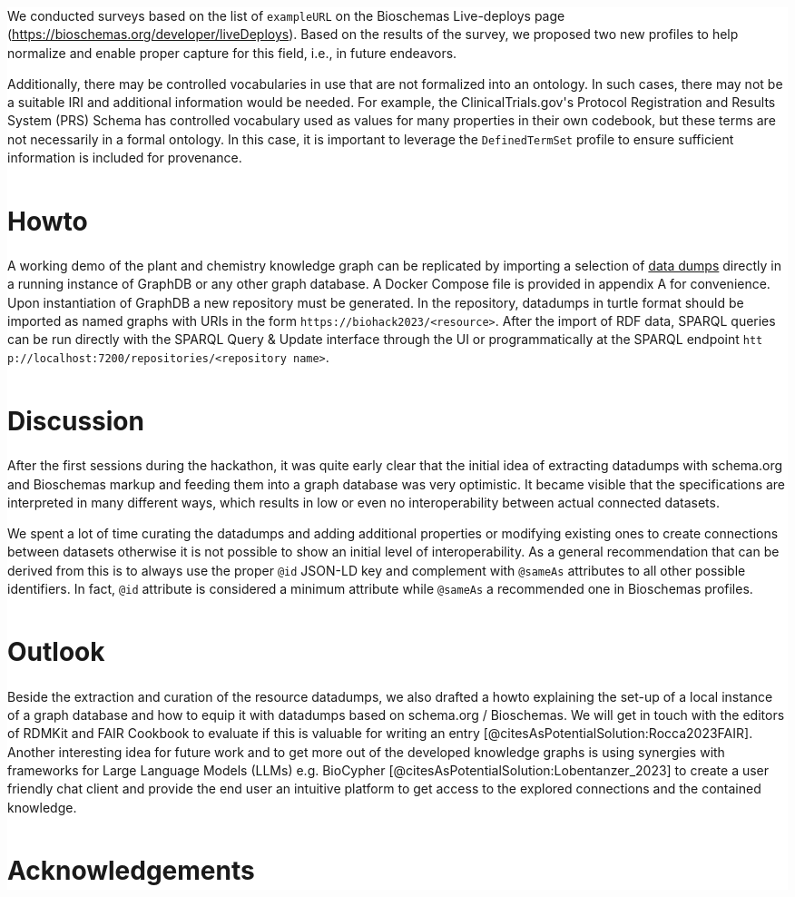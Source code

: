 We conducted surveys based on the list of `exampleURL` on the Bioschemas Live-deploys page (https://bioschemas.org/developer/liveDeploys). Based on the results of the survey, we proposed two new profiles to help normalize and enable proper capture for this field, i.e., in future endeavors. 

Additionally, there may be controlled vocabularies in use that are not formalized into an ontology. In such cases, there may not be a suitable IRI and additional information would be needed. For example, the ClinicalTrials.gov's Protocol Registration and Results System (PRS) Schema has controlled vocabulary used as values for many properties in their own codebook, but these terms are not necessarily in a formal ontology. In this case, it is important to leverage the `DefinedTermSet` profile to ensure sufficient information is included for provenance.

# Howto

A working demo of the plant and chemistry knowledge graph can be replicated by importing a selection of [data dumps](https://github.com/elixir-europe/biohackathon-projects-2023/tree/main/7/Chem-Plants-KG) directly in a running instance of GraphDB or any other graph database. A Docker Compose file is provided in appendix A for convenience. Upon instantiation of GraphDB a new repository must be generated. In the repository, datadumps in turtle format should be imported as named graphs with URIs in the form `https://biohack2023/<resource>`. After the import of RDF data, SPARQL queries can be run directly with the SPARQL Query & Update interface through the UI or programmatically at the SPARQL endpoint `http://localhost:7200/repositories/<repository name>`.

# Discussion

After the first sessions during the hackathon, it was quite early clear that the initial idea of extracting datadumps with schema.org and Bioschemas markup and feeding them into a graph database was very optimistic. It became visible that the specifications are interpreted in many different ways, which results in low or even no interoperability between actual connected datasets. 

We spent a lot of time curating the datadumps and adding additional properties or modifying existing ones to create connections between datasets otherwise it is not possible to show an initial level of interoperability. As a general recommendation that can be derived from this is to always use the proper `@id` JSON-LD key and complement with `@sameAs` attributes to all other possible identifiers. In fact, `@id` attribute is considered a minimum attribute while `@sameAs` a recommended one in Bioschemas profiles.

# Outlook

Beside the extraction and curation of the resource datadumps, we also drafted a howto explaining the set-up of a local instance of a graph database and how to equip it with datadumps based on schema.org / Bioschemas. We will get in touch with the editors of RDMKit and FAIR Cookbook to evaluate if this is valuable for writing an entry [@citesAsPotentialSolution:Rocca2023FAIR]. Another interesting idea for future work and to get more out of the developed knowledge graphs is using synergies with frameworks for Large Language Models (LLMs) e.g. BioCypher [@citesAsPotentialSolution:Lobentanzer_2023] to create a user friendly chat client and provide the end user an intuitive platform to get access to the explored connections and the contained knowledge.

# Acknowledgements
